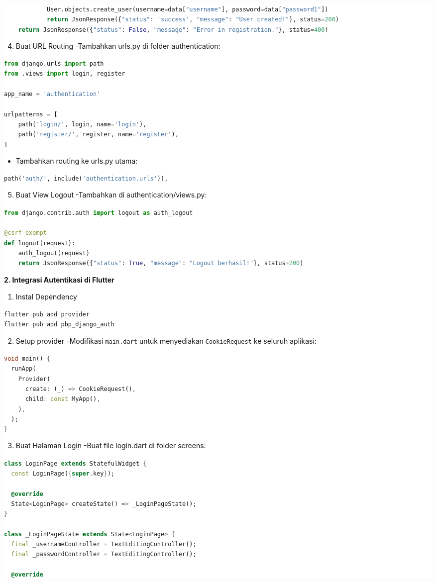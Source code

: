 ```python
            User.objects.create_user(username=data["username"], password=data["password1"])
            return JsonResponse({"status": 'success', "message": "User created!"}, status=200)
    return JsonResponse({"status": False, "message": "Error in registration."}, status=400)
```

4. Buat URL Routing
-Tambahkan urls.py di folder authentication:
```python
from django.urls import path
from .views import login, register

app_name = 'authentication'

urlpatterns = [
    path('login/', login, name='login'),
    path('register/', register, name='register'),
]
```
- Tambahkan routing ke urls.py utama:
```python
path('auth/', include('authentication.urls')),
```

5. Buat View Logout
-Tambahkan di authentication/views.py:
```python
from django.contrib.auth import logout as auth_logout

@csrf_exempt
def logout(request):
    auth_logout(request)
    return JsonResponse({"status": True, "message": "Logout berhasil!"}, status=200)
```
**2. Integrasi Autentikasi di Flutter**
1. Instal Dependency
```bash
flutter pub add provider
flutter pub add pbp_django_auth
```
2. Setup provider
-Modifikasi `main.dart` untuk menyediakan `CookieRequest` ke seluruh aplikasi:
```dart
void main() {
  runApp(
    Provider(
      create: (_) => CookieRequest(),
      child: const MyApp(),
    ),
  );
}
```
3. Buat Halaman Login
-Buat file login.dart di folder screens:
```dart
class LoginPage extends StatefulWidget {
  const LoginPage({super.key});

  @override
  State<LoginPage> createState() => _LoginPageState();
}

class _LoginPageState extends State<LoginPage> {
  final _usernameController = TextEditingController();
  final _passwordController = TextEditingController();

  @override
```